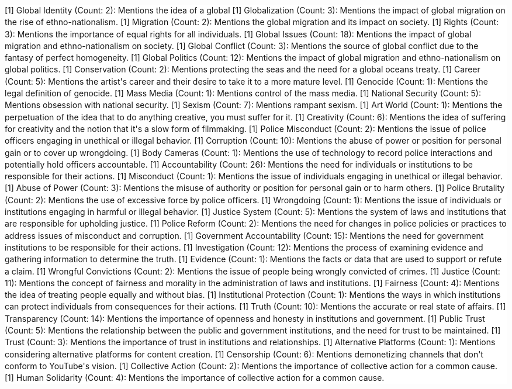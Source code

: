 [1] Global Identity (Count: 2): Mentions the idea of a global
[1] Globalization (Count: 3): Mentions the impact of global migration on the rise of ethno-nationalism.
[1] Migration (Count: 2): Mentions the global migration and its impact on society.
[1] Rights (Count: 3): Mentions the importance of equal rights for all individuals.
[1] Global Issues (Count: 18): Mentions the impact of global migration and ethno-nationalism on society.
[1] Global Conflict (Count: 3): Mentions the source of global conflict due to the fantasy of perfect homogeneity.
[1] Global Politics (Count: 12): Mentions the impact of global migration and ethno-nationalism on global politics.
[1] Conservation (Count: 2): Mentions protecting the seas and the need for a global oceans treaty.
[1] Career (Count: 5): Mentions the artist's career and their desire to take it to a more mature level.
[1] Genocide (Count: 1): Mentions the legal definition of genocide.
[1] Mass Media (Count: 1): Mentions control of the mass media.
[1] National Security (Count: 5): Mentions obsession with national security.
[1] Sexism (Count: 7): Mentions rampant sexism.
[1] Art World (Count: 1): Mentions the perpetuation of the idea that to do anything creative, you must suffer for it.
[1] Creativity (Count: 6): Mentions the idea of suffering for creativity and the notion that it's a slow form of filmmaking.
[1] Police Misconduct (Count: 2): Mentions the issue of police officers engaging in unethical or illegal behavior.
[1] Corruption (Count: 10): Mentions the abuse of power or position for personal gain or to cover up wrongdoing.
[1] Body Cameras (Count: 1): Mentions the use of technology to record police interactions and potentially hold officers accountable.
[1] Accountability (Count: 26): Mentions the need for individuals or institutions to be responsible for their actions.
[1] Misconduct (Count: 1): Mentions the issue of individuals engaging in unethical or illegal behavior.
[1] Abuse of Power (Count: 3): Mentions the misuse of authority or position for personal gain or to harm others.
[1] Police Brutality (Count: 2): Mentions the use of excessive force by police officers.
[1] Wrongdoing (Count: 1): Mentions the issue of individuals or institutions engaging in harmful or illegal behavior.
[1] Justice System (Count: 5): Mentions the system of laws and institutions that are responsible for upholding justice.
[1] Police Reform (Count: 2): Mentions the need for changes in police policies or practices to address issues of misconduct and corruption.
[1] Government Accountability (Count: 15): Mentions the need for government institutions to be responsible for their actions.
[1] Investigation (Count: 12): Mentions the process of examining evidence and gathering information to determine the truth.
[1] Evidence (Count: 1): Mentions the facts or data that are used to support or refute a claim.
[1] Wrongful Convictions (Count: 2): Mentions the issue of people being wrongly convicted of crimes.
[1] Justice (Count: 11): Mentions the concept of fairness and morality in the administration of laws and institutions.
[1] Fairness (Count: 4): Mentions the idea of treating people equally and without bias.
[1] Institutional Protection (Count: 1): Mentions the ways in which institutions can protect individuals from consequences for their actions.
[1] Truth (Count: 10): Mentions the accurate or real state of affairs.
[1] Transparency (Count: 14): Mentions the importance of openness and honesty in institutions and government.
[1] Public Trust (Count: 5): Mentions the relationship between the public and government institutions, and the need for trust to be maintained.
[1] Trust (Count: 3): Mentions the importance of trust in institutions and relationships.
[1] Alternative Platforms (Count: 1): Mentions considering alternative platforms for content creation.
[1] Censorship (Count: 6): Mentions demonetizing channels that don't conform to YouTube's vision.
[1] Collective Action (Count: 2): Mentions the importance of collective action for a common cause.
[1] Human Solidarity (Count: 4): Mentions the importance of collective action for a common cause.